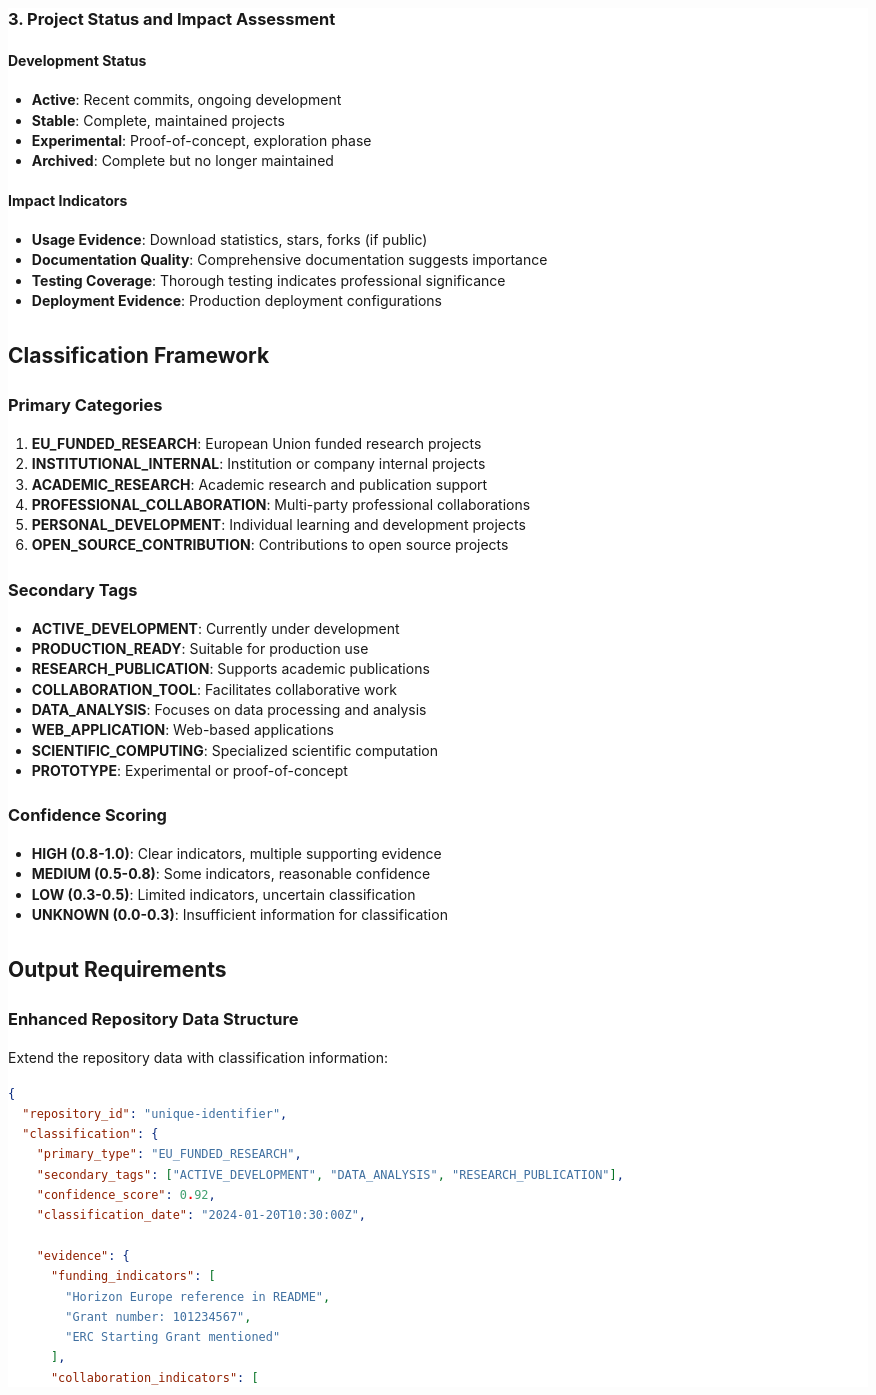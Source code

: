### 3. Project Status and Impact Assessment

#### Development Status
- **Active**: Recent commits, ongoing development
- **Stable**: Complete, maintained projects
- **Experimental**: Proof-of-concept, exploration phase
- **Archived**: Complete but no longer maintained

#### Impact Indicators
- **Usage Evidence**: Download statistics, stars, forks (if public)
- **Documentation Quality**: Comprehensive documentation suggests importance
- **Testing Coverage**: Thorough testing indicates professional significance
- **Deployment Evidence**: Production deployment configurations

## Classification Framework

### Primary Categories
1. **EU_FUNDED_RESEARCH**: European Union funded research projects
2. **INSTITUTIONAL_INTERNAL**: Institution or company internal projects
3. **ACADEMIC_RESEARCH**: Academic research and publication support
4. **PROFESSIONAL_COLLABORATION**: Multi-party professional collaborations
5. **PERSONAL_DEVELOPMENT**: Individual learning and development projects
6. **OPEN_SOURCE_CONTRIBUTION**: Contributions to open source projects

### Secondary Tags
- **ACTIVE_DEVELOPMENT**: Currently under development
- **PRODUCTION_READY**: Suitable for production use
- **RESEARCH_PUBLICATION**: Supports academic publications
- **COLLABORATION_TOOL**: Facilitates collaborative work
- **DATA_ANALYSIS**: Focuses on data processing and analysis
- **WEB_APPLICATION**: Web-based applications
- **SCIENTIFIC_COMPUTING**: Specialized scientific computation
- **PROTOTYPE**: Experimental or proof-of-concept

### Confidence Scoring
- **HIGH (0.8-1.0)**: Clear indicators, multiple supporting evidence
- **MEDIUM (0.5-0.8)**: Some indicators, reasonable confidence
- **LOW (0.3-0.5)**: Limited indicators, uncertain classification
- **UNKNOWN (0.0-0.3)**: Insufficient information for classification

## Output Requirements

### Enhanced Repository Data Structure
Extend the repository data with classification information:

```json
{
  "repository_id": "unique-identifier",
  "classification": {
    "primary_type": "EU_FUNDED_RESEARCH",
    "secondary_tags": ["ACTIVE_DEVELOPMENT", "DATA_ANALYSIS", "RESEARCH_PUBLICATION"],
    "confidence_score": 0.92,
    "classification_date": "2024-01-20T10:30:00Z",
    
    "evidence": {
      "funding_indicators": [
        "Horizon Europe reference in README",
        "Grant number: 101234567",
        "ERC Starting Grant mentioned"
      ],
      "collaboration_indicators": [
```